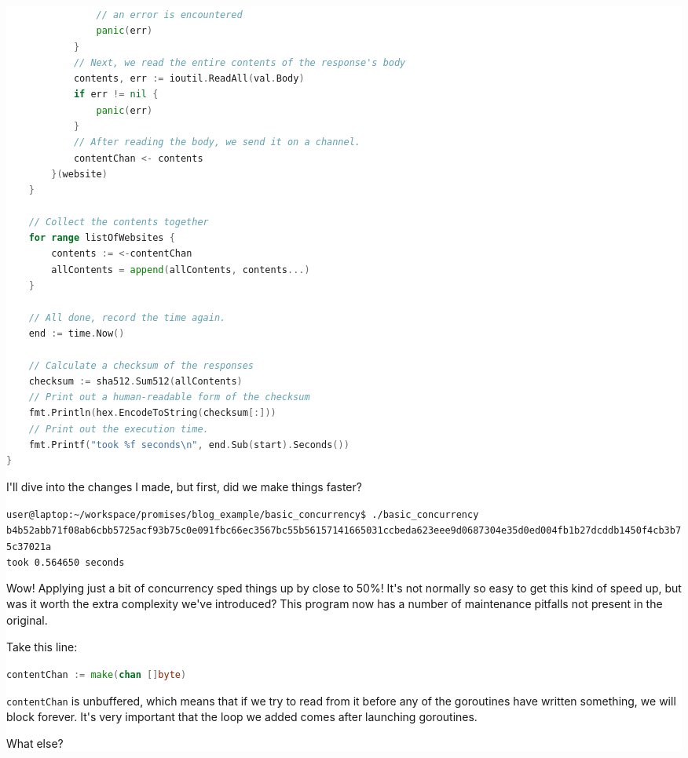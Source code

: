 ```go
				// an error is encountered
				panic(err)
			}
			// Next, we read the entire contents of the response's body
			contents, err := ioutil.ReadAll(val.Body)
			if err != nil {
				panic(err)
			}
			// After reading the body, we send it on a channel.
			contentChan <- contents
		}(website)
	}

	// Collect the contents together
	for range listOfWebsites {
		contents := <-contentChan
		allContents = append(allContents, contents...)
	}

	// All done, record the time again.
	end := time.Now()

	// Calculate a checksum of the responses
	checksum := sha512.Sum512(allContents)
	// Print out a human-readable form of the checksum
	fmt.Println(hex.EncodeToString(checksum[:]))
	// Print out the execution time.
	fmt.Printf("took %f seconds\n", end.Sub(start).Seconds())
}
```

I'll dive into the changes I made, but first, did we make things faster?

```
user@laptop:~/workspace/promises/blog_example/basic_concurrency$ ./basic_concurrency 
b4b52abb71f08ab6cbb5725acf93b75c0e091fbc66ec3567bc55b56157141665031ccbeda623eee9d0687304e35d0ed004fb1b27dcddb1450f4cb3b75c37021a
took 0.564650 seconds
```

Wow! Applying just a bit of concurrency sped things up by close to 50%! It's not normally so easy to get this kind of speed up, but was it worth the extra complexity we've introduced? This program now has a number of maintenance pitfalls not present in the original.

Take this line:
```go
contentChan := make(chan []byte)
```

`contentChan` is unbuffered, which means that if we try to read from it before any of the goroutines have written something, we will block forever. It's very important that the loop we added comes after launching goroutines.

What else?
